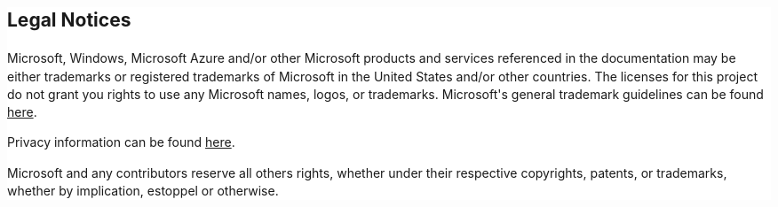 ## Legal Notices

Microsoft, Windows, Microsoft Azure and/or other Microsoft products and services referenced in the documentation
may be either trademarks or registered trademarks of Microsoft in the United States and/or other countries.
The licenses for this project do not grant you rights to use any Microsoft names, logos, or trademarks.
Microsoft's general trademark guidelines can be found [here](http://go.microsoft.com/fwlink/?LinkID=254653).

Privacy information can be found [here](https://privacy.microsoft.com/en-us/).

Microsoft and any contributors reserve all others rights, whether under their respective copyrights, patents,
or trademarks, whether by implication, estoppel or otherwise.

